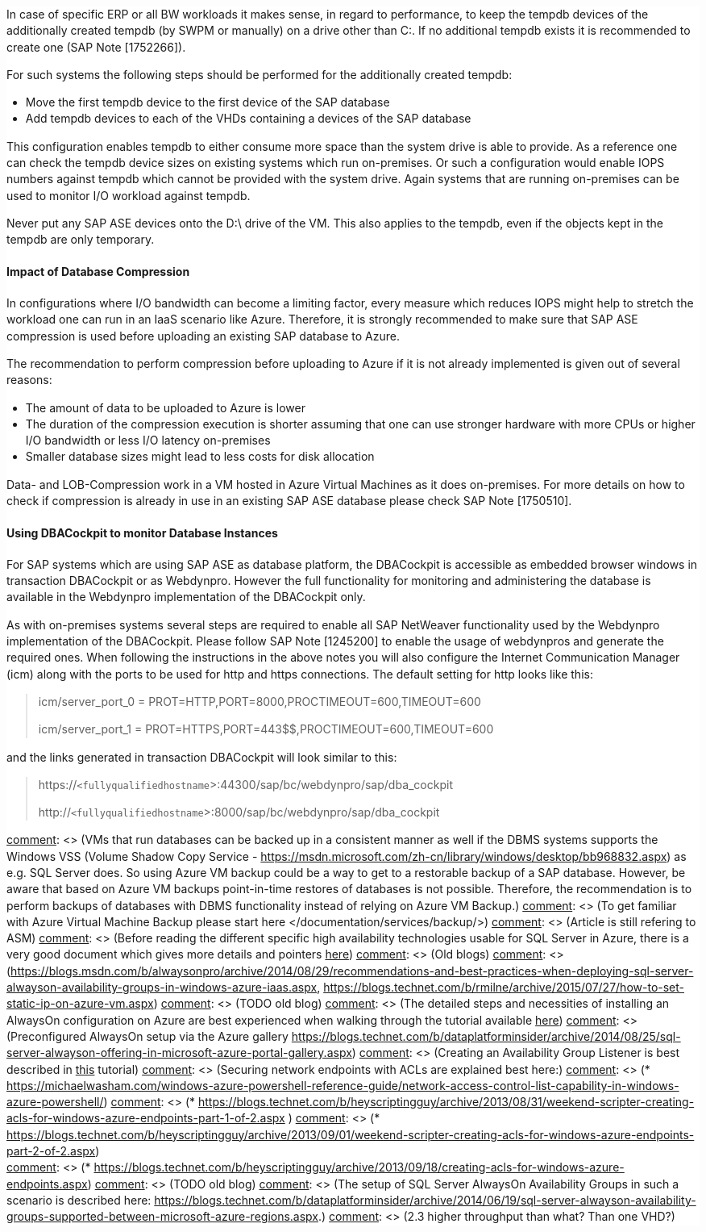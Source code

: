 In case of specific ERP or all BW workloads it makes sense, in regard to performance, to keep the tempdb devices of the additionally created tempdb (by SWPM or manually) on a drive other than C:\. If no additional tempdb exists it is recommended to create one (SAP Note [1752266]).

For such systems the following steps should be performed for the additionally created tempdb:

* Move the first tempdb device to the first device of the SAP database
* Add tempdb devices to each of the VHDs containing a devices of the SAP database

This configuration enables tempdb to either consume more space than the system drive is able to provide. As a reference one can check the tempdb device sizes on existing systems which run on-premises. Or such a configuration would enable IOPS numbers against tempdb which cannot be provided with the system drive. Again systems that are running on-premises can be used to monitor I/O workload against tempdb.

Never put any SAP ASE devices onto the D:\ drive of the VM. This also applies to the tempdb, even if the objects kept in the tempdb are only temporary.

#### Impact of Database Compression
In configurations where I/O bandwidth can become a limiting factor, every measure which reduces IOPS might help to stretch the workload one can run in an IaaS scenario like Azure. Therefore, it is strongly recommended to make sure that SAP ASE compression is used before uploading an existing SAP database to Azure.

The recommendation to perform compression before uploading to Azure if it is not already implemented is given out of several reasons:

* The amount of data to be uploaded to Azure is lower
* The duration of the compression execution is shorter assuming that one can use stronger hardware with more CPUs or higher I/O bandwidth or less I/O latency on-premises
* Smaller database sizes might lead to less costs for disk allocation

Data- and LOB-Compression work in a VM hosted in Azure Virtual Machines as it does on-premises. For more details on how to check if compression is already in use in an existing SAP ASE database please check SAP Note [1750510].

#### Using DBACockpit to monitor Database Instances
For SAP systems which are using SAP ASE as database platform, the DBACockpit is accessible as embedded browser windows in transaction DBACockpit or as Webdynpro. However the full functionality for monitoring and administering the database is available in the Webdynpro implementation of the DBACockpit only.

As with on-premises systems several steps are required to enable all SAP NetWeaver functionality used by the Webdynpro implementation of the DBACockpit. Please follow SAP Note [1245200] to enable the usage of webdynpros and generate the required ones. When following the instructions in the above notes you will also configure the Internet Communication Manager (icm) along with the ports to be used for http and https connections. The default setting for http looks like this:

> icm/server_port_0 = PROT=HTTP,PORT=8000,PROCTIMEOUT=600,TIMEOUT=600
>
> icm/server_port_1 = PROT=HTTPS,PORT=443$$,PROCTIMEOUT=600,TIMEOUT=600

and the links generated in transaction DBACockpit will look similar to this:

> https://`<fullyqualifiedhostname`>:44300/sap/bc/webdynpro/sap/dba_cockpit
> 
> http://`<fullyqualifiedhostname`>:8000/sap/bc/webdynpro/sap/dba_cockpit


[azure-cli]: /documentation/articles/xplat-cli-install/
[azure-ps]: /documentation/articles/powershell-install-configure/
[azure-subscription-service-limits]: /documentation/articles/azure-subscription-service-limits/
[azure-subscription-service-limits-subscription]: /documentation/articles/azure-subscription-service-limits/#subscription
[deployment-guide-2.2]: /documentation/articles/virtual-machines-windows-sap-deployment-guide/#42ee2bdb-1efc-4ec7-ab31-fe4c22769b94 (SAP Resources)
[deployment-guide-figure-11]: /documentation/articles/virtual-machines-windows-sap-deployment-guide/#figure-11
[deployment-guide-figure-14]: /documentation/articles/virtual-machines-windows-sap-deployment-guide/#figure-14
[deployment-guide-figure-5]: /documentation/articles/virtual-machines-windows-sap-deployment-guide/#figure-5
[deployment-guide-figure-6]: /documentation/articles/virtual-machines-windows-sap-deployment-guide/#figure-6
[deployment-guide-figure-7]: /documentation/articles/virtual-machines-windows-sap-deployment-guide/#figure-7
[deployment-guide-figure-azure-cli-installed]: /documentation/articles/virtual-machines-windows-sap-deployment-guide/#402488e5-f9bb-4b29-8063-1c5f52a892d0
[deploy-template-cli]: /documentation/articles/resource-group-template-deploy/#deploy-with-azure-cli-for-mac-linux-and-windows
[deploy-template-portal]: /documentation/articles/resource-group-template-deploy/#deploy-with-the-preview-portal
[deploy-template-powershell]: /documentation/articles/resource-group-template-deploy/#deploy-with-powershell
[getting-started]: /documentation/articles/virtual-machines-windows-sap-get-started/
[getting-started-dbms]: /documentation/articles/virtual-machines-windows-sap-get-started/#1343ffe1-8021-4ce6-a08d-3a1553a4db82
[getting-started-windows-classic]: /documentation/articles/virtual-machines-windows-classic-sap-get-started/
[getting-started-windows-classic-dbms]: /documentation/articles/virtual-machines-windows-classic-sap-get-started/#c5b77a14-f6b4-44e9-acab-4d28ff72a930
[ha-guide]: /documentation/articles/virtual-machines-windows-sap-high-availability-guide/
[install-extension-cli]: /documentation/articles/virtual-machines-linux-enable-aem/
[planning-guide-1.2]: /documentation/articles/virtual-machines-windows-sap-planning-guide/#e55d1e22-c2c8-460b-9897-64622a34fdff (Resources)
[planning-guide-5.5.3]: /documentation/articles/virtual-machines-windows-sap-planning-guide/#17e0d543-7e8c-4160-a7da-dd7117a1ad9d (Setting automount for attached disks)
[planning-guide-7]: /documentation/articles/virtual-machines-windows-sap-planning-guide/#96a77628-a05e-475d-9df3-fb82217e8f14 (Concepts of Cloud-Only deployment of SAP instances)
[planning-guide-microsoft-azure-networking]: /documentation/articles/virtual-machines-windows-sap-planning-guide/#61678387-8868-435d-9f8c-450b2424f5bd (Azure Networking)
[powershell-install-configure]: /documentation/articles/powershell-install-configure/
[resource-group-authoring-templates]: /documentation/articles/resource-group-authoring-templates/
[resource-group-overview]: /documentation/articles/resource-group-overview/
[resource-groups-networking]: /documentation/articles/resource-groups-networking/
[storage-azure-cli]: /documentation/articles/storage-azure-cli/
[storage-azure-cli-copy-blobs]: /documentation/articles/storage-azure-cli/#copy-blobs
[storage-introduction]: /documentation/articles/storage-introduction/
[storage-powershell-guide-full-copy-vhd]: /documentation/articles/storage-powershell-guide-full/#how-to-copy-blobs-from-one-storage-container-to-another
[storage-premium-storage-preview-portal]: /documentation/articles/storage-premium-storage/
[storage-redundancy]: /documentation/articles/storage-redundancy/
[storage-scalability-targets]: /documentation/articles/storage-scalability-targets/
[storage-use-azcopy]: /documentation/articles/storage-use-azcopy/
[virtual-machines-linux-attach-disk-portal]: /documentation/articles/virtual-machines-linux-attach-disk-portal/
[virtual-machines-azure-resource-manager-architecture]: /documentation/articles/resource-manager-deployment-model/
[virtual-machines-azurerm-versus-azuresm]: /documentation/articles/virtual-machines-windows-compare-deployment-models/
[virtual-machines-windows-classic-configure-oracle-data-guard]: /documentation/articles/virtual-machines-windows-classic-configure-oracle-data-guard/
[virtual-machines-linux-agent-user-guide]: /documentation/articles/virtual-machines-linux-agent-user-guide/
[virtual-machines-linux-agent-user-guide-command-line-options]: /documentation/articles/virtual-machines-linux-agent-user-guide/#command-line-options
[virtual-machines-linux-capture-image]: /documentation/articles/virtual-machines-linux-capture-image/
[virtual-machines-linux-capture-image-resource-manager]: /documentation/articles/virtual-machines-linux-capture-image/
[virtual-machines-linux-capture-image-resource-manager-capture]: /documentation/articles/virtual-machines-linux-capture-image/#capture-the-vm
[virtual-machines-linux-configure-lvm]: /documentation/articles/virtual-machines-linux-configure-lvm/
[virtual-machines-linux-configure-raid]: /documentation/articles/virtual-machines-linux-configure-raid/
[virtual-machines-linux-classic-create-upload-vhd-step-1]: /documentation/articles/virtual-machines-linux-classic-create-upload-vhd/#step-1-prepare-the-image-to-be-uploaded
[virtual-machines-linux-create-upload-vhd-suse]: /documentation/articles/virtual-machines-linux-suse-create-upload-vhd/
[virtual-machines-linux-redhat-create-upload-vhd]: /documentation/articles/virtual-machines-linux-redhat-create-upload-vhd/
[virtual-machines-linux-how-to-attach-disk]: /documentation/articles/virtual-machines-linux-add-disk/
[virtual-machines-linux-how-to-attach-disk-how-to-initialize-a-new-data-disk-in-linux]: /documentation/articles/virtual-machines-linux-add-disk/#connect-to-the-linux-vm-to-mount-the-new-disk
[virtual-machines-linux-tutorial]: /documentation/articles/virtual-machines-linux-quick-create-cli/
[virtual-machines-linux-update-agent]: /documentation/articles/virtual-machines-linux-update-agent/
[virtual-machines-manage-availability]: /documentation/articles/virtual-machines-windows-manage-availability/
[virtual-machines-ps-create-preconfigure-windows-resource-manager-vms]: /documentation/articles/virtual-machines-windows-ps-create/
[virtual-machines-sizes]: /documentation/articles/virtual-machines-windows-sizes/
[virtual-machines-windows-classic-ps-sql-alwayson-availability-groups]: /documentation/articles/virtual-machines-windows-classic-ps-sql-alwayson-availability-groups/
[virtual-machines-windows-classic-ps-sql-int-listener]: /documentation/articles/virtual-machines-windows-classic-ps-sql-int-listener/
[virtual-machines-sql-server-high-availability-and-disaster-recovery-solutions]: /documentation/articles/virtual-machines-windows-sql-high-availability-dr/
[virtual-machines-sql-server-infrastructure-services]: /documentation/articles/virtual-machines-windows-sql-server-iaas-overview/
[virtual-machines-sql-server-performance-best-practices]: /documentation/articles/virtual-machines-windows-sql-performance/
[virtual-machines-upload-image-windows-resource-manager]: /documentation/articles/virtual-machines-windows-upload-image/
[virtual-machines-windows-tutorial]: /documentation/articles/virtual-machines-windows-hero-tutorial/
[virtual-network-deploy-multinic-arm-cli]: /documentation/articles/virtual-network-deploy-multinic-arm-cli/
[virtual-network-deploy-multinic-arm-ps]: /documentation/articles/virtual-network-deploy-multinic-arm-ps/
[virtual-network-deploy-multinic-arm-template]: /documentation/articles/virtual-network-deploy-multinic-arm-template/
[virtual-networks-configure-vnet-to-vnet-connection]: /documentation/articles/vpn-gateway-vnet-vnet-rm-ps/
[virtual-networks-create-vnet-arm-pportal]: /documentation/articles/virtual-networks-create-vnet-arm-pportal/
[virtual-networks-manage-dns-in-vnet]: /documentation/articles/virtual-networks-name-resolution-for-vms-and-role-instances/
[virtual-networks-multiple-nics]: /documentation/articles/virtual-networks-multiple-nics/
[virtual-networks-nsg]: /documentation/articles/virtual-networks-nsg/
[virtual-networks-reserved-private-ip]: /documentation/articles/virtual-networks-static-private-ip-arm-ps/
[virtual-networks-static-private-ip-arm-pportal]: /documentation/articles/virtual-networks-static-private-ip-arm-pportal/
[virtual-networks-udr-overview]: /documentation/articles/virtual-networks-udr-overview/
[vpn-gateway-about-vpn-devices]: /documentation/articles/vpn-gateway-about-vpn-devices/
[vpn-gateway-create-site-to-site-rm-powershell]: /documentation/articles/vpn-gateway-create-site-to-site-rm-powershell/
[vpn-gateway-cross-premises-options]: /documentation/articles/vpn-gateway-plan-design/
[vpn-gateway-site-to-site-create]: /documentation/articles/vpn-gateway-howto-site-to-site-resource-manager-portal/
[vpn-gateway-vpn-faq]: /documentation/articles/vpn-gateway-vpn-faq/
[xplat-cli]: /documentation/articles/xplat-cli-install/
[xplat-cli-azure-resource-manager]: /documentation/articles/xplat-cli-azure-resource-manager/
[comment]: <> (MSSedusch TODO Test if still true in ARM)
[comment]: <> (MSSedusch TODO But this will use network bandwith and not storage bandwith, doesn't it?)
[comment]: <> (Not yet supported on ARM)
[comment]: <> (#### Azure VM backup)
[comment]: <> (VMs within the SAP system can be backed up using Azure Virtual Machine Backup functionality. Azure Virtual Machine Backup got introduced early in the year 2015 and meanwhile is a standard method to backup a complete VM in Azure. Azure Backup stores the backups in Azure and allows a restore of a VM again.) 
[comment]: <> (VMs that run databases can be backed up in a consistent manner as well if the DBMS systems supports the Windows VSS (Volume Shadow Copy Service - <https://msdn.microsoft.com/zh-cn/library/windows/desktop/bb968832.aspx>) as e.g. SQL Server does. So using Azure VM backup could be a way to get to a restorable backup of a SAP database. However, be aware that based on Azure VM backups point-in-time restores of databases is not possible. Therefore, the recommendation is to perform backups of databases with DBMS functionality instead of relying on Azure VM Backup.)
[comment]: <> (To get familiar with Azure Virtual Machine Backup please start here </documentation/services/backup/>)
[comment]: <> (Article is still refering to ASM)
[comment]: <> (Before reading the different specific high availability technologies usable for SQL Server in Azure, there is a very good document which gives more details and pointers [here][virtual-machines-sql-server-high-availability-and-disaster-recovery-solutions])
[comment]: <> (Old blogs)
[comment]: <> (<https://blogs.msdn.com/b/alwaysonpro/archive/2014/08/29/recommendations-and-best-practices-when-deploying-sql-server-alwayson-availability-groups-in-windows-azure-iaas.aspx>, <https://blogs.technet.com/b/rmilne/archive/2015/07/27/how-to-set-static-ip-on-azure-vm.aspx>) 
[comment]: <> (TODO old blog)
[comment]: <> (The detailed steps and necessities of installing an AlwaysOn configuration on Azure are best experienced when walking through the tutorial available [here][virtual-machines-windows-classic-ps-sql-alwayson-availability-groups])
[comment]: <> (Preconfigured AlwaysOn setup via the Azure gallery <https://blogs.technet.com/b/dataplatforminsider/archive/2014/08/25/sql-server-alwayson-offering-in-microsoft-azure-portal-gallery.aspx>)
[comment]: <> (Creating an Availability Group Listener is best described in [this][virtual-machines-windows-classic-ps-sql-int-listener] tutorial)
[comment]: <> (Securing network endpoints with ACLs are explained best here:)
[comment]: <> (*	<https://michaelwasham.com/windows-azure-powershell-reference-guide/network-access-control-list-capability-in-windows-azure-powershell/>)
[comment]: <> (*	<https://blogs.technet.com/b/heyscriptingguy/archive/2013/08/31/weekend-scripter-creating-acls-for-windows-azure-endpoints-part-1-of-2.aspx> )
[comment]: <> (*	<https://blogs.technet.com/b/heyscriptingguy/archive/2013/09/01/weekend-scripter-creating-acls-for-windows-azure-endpoints-part-2-of-2.aspx>)  
[comment]: <> (*	<https://blogs.technet.com/b/heyscriptingguy/archive/2013/09/18/creating-acls-for-windows-azure-endpoints.aspx>) 
[comment]: <> (TODO old blog)
[comment]: <> (The setup of SQL Server AlwaysOn Availability Groups in such a scenario is described here: <https://blogs.technet.com/b/dataplatforminsider/archive/2014/06/19/sql-server-alwayson-availability-groups-supported-between-microsoft-azure-regions.aspx>.) 
[comment]: <> (2.3 higher throughput than what? Than one VHD?)